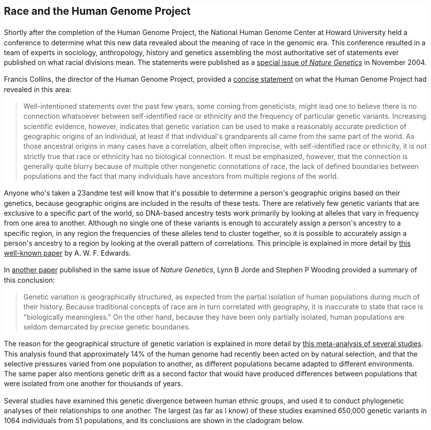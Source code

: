 ## Race and the Human Genome Project

Shortly after the completion of the Human Genome Project, the National Human Genome Center at Howard University held a conference to determine what this new data revealed about the meaning of race in the genomic era. This conference resulted in a team of experts in sociology, anthropology, history and genetics assembling the most authoritative set of statements ever published on what racial divisions mean. The statements were published as a <a href="http://www.nature.com/ng/journal/v36/n11s/index.html">special issue of <i>Nature Genetics</i></a> in November 2004.

Francis Collins, the director of the Human Genome Project, provided a <a href="http://www.nature.com/ng/journal/v36/n11s/full/ng1436.html">concise statement</a> on what the Human Genome Project had revealed in this area:
<blockquote>Well-intentioned statements over the past few years, some coming from geneticists, might lead one to believe there is no connection whatsoever between self-identified race or ethnicity and the frequency of particular genetic variants. Increasing scientific evidence, however, indicates that genetic variation can be used to make a reasonably accurate prediction of geographic origins of an individual, at least if that individual's grandparents all came from the same part of the world. As those ancestral origins in many cases have a correlation, albeit often imprecise, with self-identified race or ethnicity, it is not strictly true that race or ethnicity has no biological connection. It must be emphasized, however, that the connection is generally quite blurry because of multiple other nongenetic connotations of race, the lack of defined boundaries between populations and the fact that many individuals have ancestors from multiple regions of the world.</blockquote>
Anyone who's taken a 23andme test will know that it's possible to determine a person's geographic origins based on their genetics, because geographic origins are included in the results of these tests. There are relatively few genetic variants that are exclusive to a specific part of the world, so DNA-based ancestry tests work primarily by looking at alleles that vary in frequency from one area to another. Although no single one of these variants is enough to accurately assign a person's ancestry to a specific region, in any region the frequencies of these alleles tend to cluster together, so it is possible to accurately assign a person's ancestry to a region by looking at the overall pattern of correlations. This principle is explained in more detail by <a href="http://www.genomearchitecture.com/static/misc/lewontin_s_fallacy.pdf">this well-known paper</a> by A. W. F. Edwards.

In <a href="http://www.nature.com/ng/journal/v36/n11s/full/ng1435.html">another paper</a> published in the same issue of <i>Nature Genetics</i>, Lynn B Jorde and Stephen P Wooding provided a summary of this conclusion:
<blockquote>Genetic variation is geographically structured, as expected from the partial isolation of human populations during much of their history. Because traditional concepts of race are in turn correlated with geography, it is inaccurate to state that race is "biologically meaningless." On the other hand, because they have been only partially isolated, human populations are seldom demarcated by precise genetic boundaries.</blockquote>
The reason for the geographical structure of genetic variation is explained in more detail by <a href="http://genome.cshlp.org/content/19/5/711.full.html">this meta-analysis of several studies</a>. This analysis found that approximately 14% of the human genome had recently been acted on by natural selection, and that the selective pressures varied from one population to another, as different populations became adapted to different environments. The same paper also mentions genetic drift as a second factor that would have produced differences between populations that were isolated from one another for thousands of years.

Several studies have examined this genetic divergence between human ethnic groups, and used it to conduct phylogenetic analyses of their relationships to one another. The largest (as far as I know) of these studies examined 650,000 genetic variants in 1064 individuals from 51 populations, and its conclusions are shown in the cladogram below.
